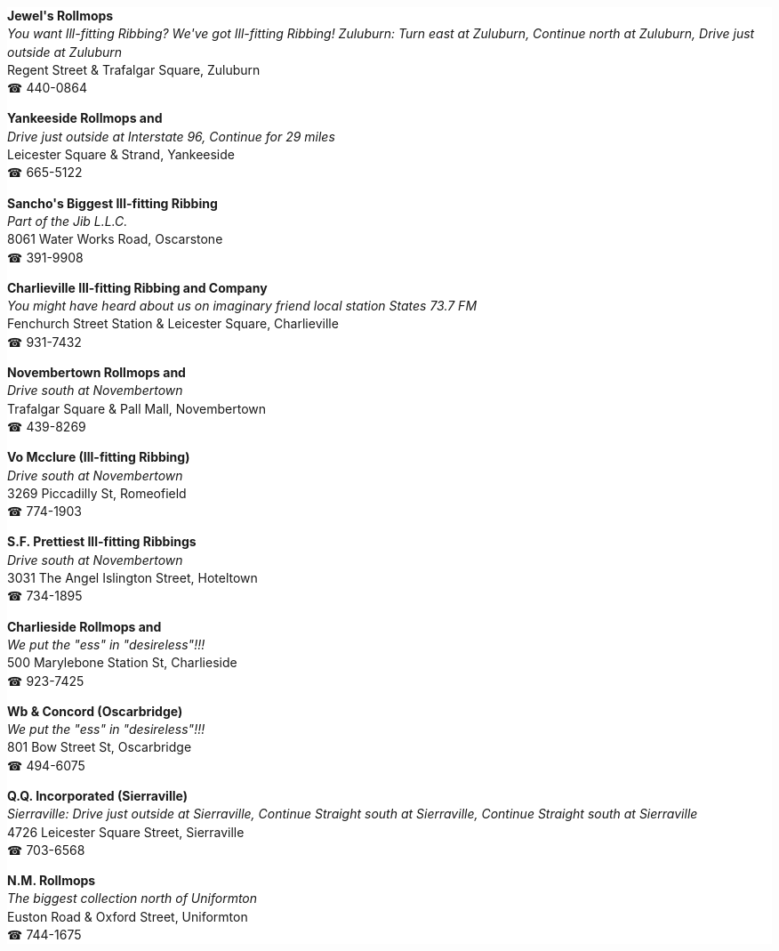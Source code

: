 **Jewel's Rollmops**  
_You want Ill-fitting Ribbing? We've got Ill-fitting Ribbing! 
Zuluburn: Turn east at Zuluburn, Continue north at Zuluburn, Drive just outside at Zuluburn_  
Regent Street & Trafalgar Square, Zuluburn  
☎ 440-0864

**Yankeeside Rollmops and**  
_Drive just outside at Interstate 96, Continue for 29 miles_  
Leicester Square & Strand, Yankeeside  
☎ 665-5122

**Sancho's Biggest Ill-fitting Ribbing**  
_Part of the Jib L.L.C._  
8061 Water Works Road, Oscarstone  
☎ 391-9908

**Charlieville Ill-fitting Ribbing and Company**  
_You might have heard about us on imaginary friend local station States 73.7 FM_  
Fenchurch Street Station & Leicester Square, Charlieville  
☎ 931-7432

**Novembertown Rollmops and**  
_Drive south at Novembertown_  
Trafalgar Square & Pall Mall, Novembertown  
☎ 439-8269

**Vo Mcclure (Ill-fitting Ribbing)**  
_Drive south at Novembertown_  
3269 Piccadilly St, Romeofield  
☎ 774-1903

**S.F. Prettiest Ill-fitting Ribbings**  
_Drive south at Novembertown_  
3031 The Angel Islington Street, Hoteltown  
☎ 734-1895

**Charlieside Rollmops and**  
_We put the "ess" in "desireless"!!!_  
500 Marylebone Station St, Charlieside  
☎ 923-7425

**Wb & Concord (Oscarbridge)**  
_We put the "ess" in "desireless"!!!_  
801 Bow Street St, Oscarbridge  
☎ 494-6075

**Q.Q. Incorporated (Sierraville)**  
_Sierraville: Drive just outside at Sierraville, Continue Straight south at Sierraville, Continue Straight south at Sierraville_  
4726 Leicester Square Street, Sierraville  
☎ 703-6568

**N.M. Rollmops**  
_The biggest collection north of Uniformton_  
Euston Road & Oxford Street, Uniformton  
☎ 744-1675
